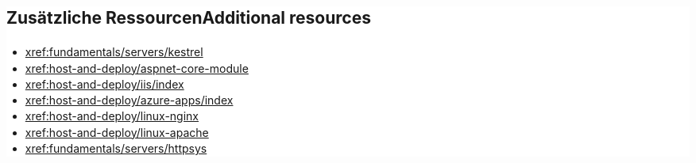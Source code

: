 ## <a name="additional-resources"></a><span data-ttu-id="694f6-269">Zusätzliche Ressourcen</span><span class="sxs-lookup"><span data-stu-id="694f6-269">Additional resources</span></span>

* <xref:fundamentals/servers/kestrel>
* <xref:host-and-deploy/aspnet-core-module>
* <xref:host-and-deploy/iis/index>
* <xref:host-and-deploy/azure-apps/index>
* <xref:host-and-deploy/linux-nginx>
* <xref:host-and-deploy/linux-apache>
* <xref:fundamentals/servers/httpsys>
